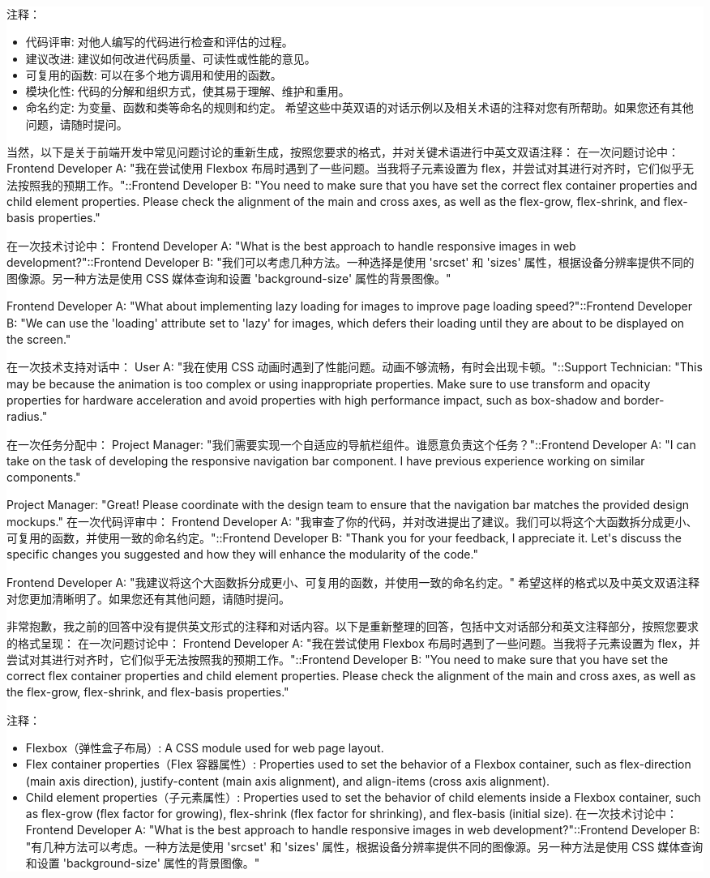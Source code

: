 注释：
- 代码评审: 对他人编写的代码进行检查和评估的过程。
- 建议改进: 建议如何改进代码质量、可读性或性能的意见。
- 可复用的函数: 可以在多个地方调用和使用的函数。
- 模块化性: 代码的分解和组织方式，使其易于理解、维护和重用。
- 命名约定: 为变量、函数和类等命名的规则和约定。
希望这些中英双语的对话示例以及相关术语的注释对您有所帮助。如果您还有其他问题，请随时提问。

当然，以下是关于前端开发中常见问题讨论的重新生成，按照您要求的格式，并对关键术语进行中英文双语注释：
在一次问题讨论中：
Frontend Developer A: "我在尝试使用 Flexbox 布局时遇到了一些问题。当我将子元素设置为 flex，并尝试对其进行对齐时，它们似乎无法按照我的预期工作。"::Frontend Developer B: "You need to make sure that you have set the correct flex container properties and child element properties. Please check the alignment of the main and cross axes, as well as the flex-grow, flex-shrink, and flex-basis properties."

在一次技术讨论中：
Frontend Developer A: "What is the best approach to handle responsive images in web development?"::Frontend Developer B: "我们可以考虑几种方法。一种选择是使用 'srcset' 和 'sizes' 属性，根据设备分辨率提供不同的图像源。另一种方法是使用 CSS 媒体查询和设置 'background-size' 属性的背景图像。"

Frontend Developer A: "What about implementing lazy loading for images to improve page loading speed?"::Frontend Developer B: "We can use the 'loading' attribute set to 'lazy' for images, which defers their loading until they are about to be displayed on the screen."


在一次技术支持对话中：
User A: "我在使用 CSS 动画时遇到了性能问题。动画不够流畅，有时会出现卡顿。"::Support Technician: "This may be because the animation is too complex or using inappropriate properties. Make sure to use transform and opacity properties for hardware acceleration and avoid properties with high performance impact, such as box-shadow and border-radius."


在一次任务分配中：
Project Manager: "我们需要实现一个自适应的导航栏组件。谁愿意负责这个任务？"::Frontend Developer A: "I can take on the task of developing the responsive navigation bar component. I have previous experience working on similar components."


Project Manager: "Great! Please coordinate with the design team to ensure that the navigation bar matches the provided design mockups."
在一次代码评审中：
Frontend Developer A: "我审查了你的代码，并对改进提出了建议。我们可以将这个大函数拆分成更小、可复用的函数，并使用一致的命名约定。"::Frontend Developer B: "Thank you for your feedback, I appreciate it. Let's discuss the specific changes you suggested and how they will enhance the modularity of the code."


Frontend Developer A: "我建议将这个大函数拆分成更小、可复用的函数，并使用一致的命名约定。"
希望这样的格式以及中英文双语注释对您更加清晰明了。如果您还有其他问题，请随时提问。

非常抱歉，我之前的回答中没有提供英文形式的注释和对话内容。以下是重新整理的回答，包括中文对话部分和英文注释部分，按照您要求的格式呈现：
在一次问题讨论中：
Frontend Developer A: "我在尝试使用 Flexbox 布局时遇到了一些问题。当我将子元素设置为 flex，并尝试对其进行对齐时，它们似乎无法按照我的预期工作。"::Frontend Developer B: "You need to make sure that you have set the correct flex container properties and child element properties. Please check the alignment of the main and cross axes, as well as the flex-grow, flex-shrink, and flex-basis properties."

注释：
- Flexbox（弹性盒子布局）: A CSS module used for web page layout.
- Flex container properties（Flex 容器属性）: Properties used to set the behavior of a Flexbox container, such as flex-direction (main axis direction), justify-content (main axis alignment), and align-items (cross axis alignment).
- Child element properties（子元素属性）: Properties used to set the behavior of child elements inside a Flexbox container, such as flex-grow (flex factor for growing), flex-shrink (flex factor for shrinking), and flex-basis (initial size).
在一次技术讨论中：
Frontend Developer A: "What is the best approach to handle responsive images in web development?"::Frontend Developer B: "有几种方法可以考虑。一种方法是使用 'srcset' 和 'sizes' 属性，根据设备分辨率提供不同的图像源。另一种方法是使用 CSS 媒体查询和设置 'background-size' 属性的背景图像。"
